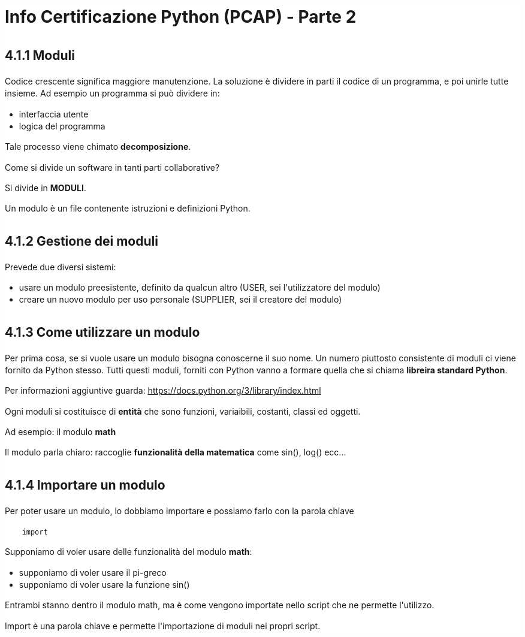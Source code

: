 # Info Certificazione Python (PCAP) - Parte 2

## 4.1.1 Moduli

Codice crescente significa maggiore manutenzione. La soluzione è dividere in parti
il codice di un programma, e poi unirle tutte insieme. Ad esempio un programma si può
dividere in:
- interfaccia utente
- logica del programma

Tale processo viene chimato **decomposizione**.

Come si divide un software in tanti parti collaborative?

Si divide in **MODULI**.

Un modulo è un file contenente istruzioni e definizioni Python.

## 4.1.2 Gestione dei moduli

Prevede due diversi sistemi:

- usare un modulo preesistente, definito da qualcun altro (USER, sei l'utilizzatore del modulo) 
- creare un nuovo modulo per uso personale (SUPPLIER, sei il creatore del modulo)

## 4.1.3 Come utilizzare un modulo

Per prima cosa, se si vuole usare un modulo bisogna conoscerne il suo nome. Un numero
piuttosto consistente di moduli ci viene fornito da Python stesso. Tutti questi moduli, forniti
con Python vanno a formare quella che si chiama **libreira standard Python**.

Per informazioni aggiuntive guarda: https://docs.python.org/3/library/index.html

Ogni moduli si costituisce di **entità** che sono funzioni, variaibili, costanti, classi ed oggetti.

Ad esempio: il modulo **math**

Il modulo parla chiaro: raccoglie **funzionalità della matematica** come sin(), log() ecc...

## 4.1.4 Importare un modulo

Per poter usare un modulo, lo dobbiamo importare e possiamo farlo con la parola chiave

        import
        
Supponiamo di voler usare delle funzionalità del modulo **math**:

- supponiamo di voler usare il pi-greco
- supponiamo di voler usare la funzione sin()

Entrambi stanno dentro il modulo math, ma è come vengono importate nello script che ne permette
l'utilizzo.

Import è una parola chiave e permette l'importazione di moduli nei propri script.
